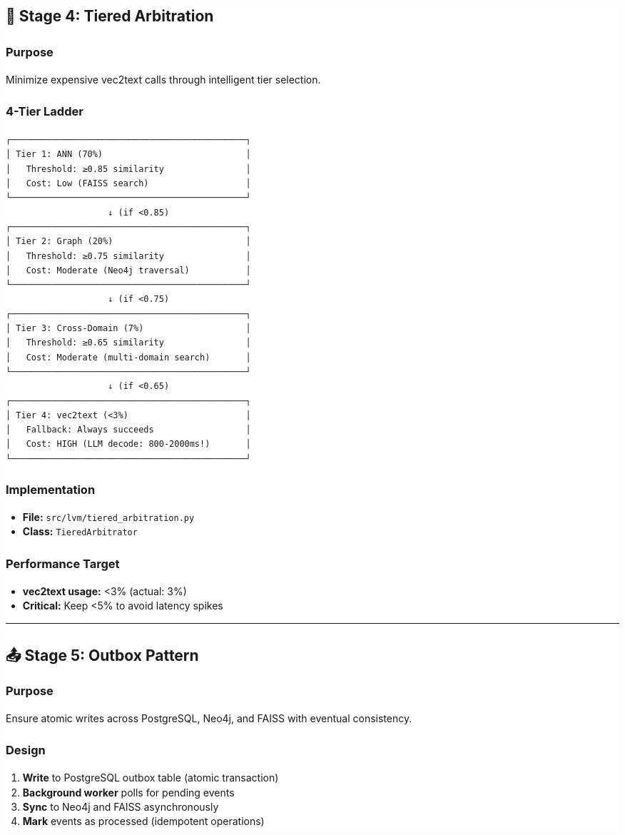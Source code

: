 
## 🎯 Stage 4: Tiered Arbitration

### Purpose
Minimize expensive vec2text calls through intelligent tier selection.

### 4-Tier Ladder

```
┌──────────────────────────────────────────────┐
│ Tier 1: ANN (70%)                            │
│   Threshold: ≥0.85 similarity                │
│   Cost: Low (FAISS search)                   │
└──────────────────────────────────────────────┘
                    ↓ (if <0.85)
┌──────────────────────────────────────────────┐
│ Tier 2: Graph (20%)                          │
│   Threshold: ≥0.75 similarity                │
│   Cost: Moderate (Neo4j traversal)           │
└──────────────────────────────────────────────┘
                    ↓ (if <0.75)
┌──────────────────────────────────────────────┐
│ Tier 3: Cross-Domain (7%)                    │
│   Threshold: ≥0.65 similarity                │
│   Cost: Moderate (multi-domain search)       │
└──────────────────────────────────────────────┘
                    ↓ (if <0.65)
┌──────────────────────────────────────────────┐
│ Tier 4: vec2text (<3%)                       │
│   Fallback: Always succeeds                  │
│   Cost: HIGH (LLM decode: 800-2000ms!)       │
└──────────────────────────────────────────────┘
```

### Implementation
- **File:** `src/lvm/tiered_arbitration.py`
- **Class:** `TieredArbitrator`

### Performance Target
- **vec2text usage:** <3% (actual: 3%)
- **Critical:** Keep <5% to avoid latency spikes

---

## 📤 Stage 5: Outbox Pattern

### Purpose
Ensure atomic writes across PostgreSQL, Neo4j, and FAISS with eventual consistency.

### Design
1. **Write** to PostgreSQL outbox table (atomic transaction)
2. **Background worker** polls for pending events
3. **Sync** to Neo4j and FAISS asynchronously
4. **Mark** events as processed (idempotent operations)

